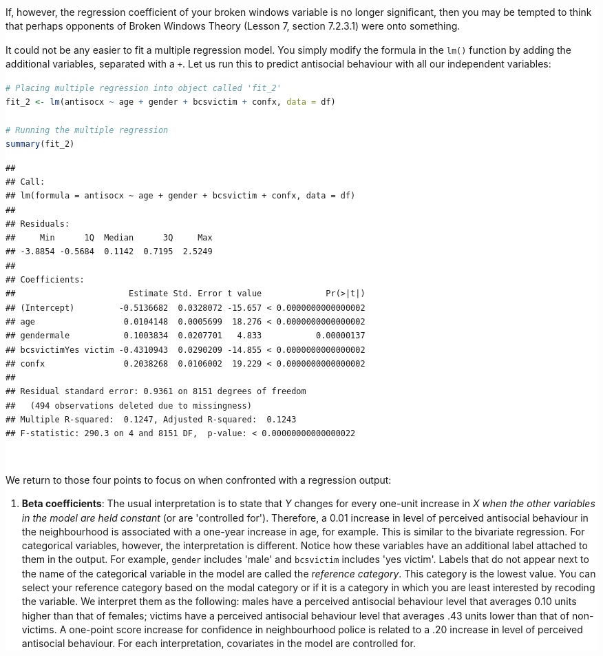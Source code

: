 If, however, the regression coefficient of your broken windows variable is no longer significant, then you may be tempted to think that perhaps opponents of Broken Windows Theory (Lesson 7, section 7.2.3.1) were onto something. 


It could not be any easier to fit a multiple regression model. You simply modify the formula in the `lm()` function by adding the additional variables, separated with a `+`. Let us run this to predict antisocial behaviour with all our independent variables:
<br>


```r
# Placing multiple regression into object called 'fit_2'
fit_2 <- lm(antisocx ~ age + gender + bcsvictim + confx, data = df)

# Running the multiple regression
summary(fit_2)
```

```
## 
## Call:
## lm(formula = antisocx ~ age + gender + bcsvictim + confx, data = df)
## 
## Residuals:
##     Min      1Q  Median      3Q     Max 
## -3.8854 -0.5684  0.1142  0.7195  2.5249 
## 
## Coefficients:
##                       Estimate Std. Error t value             Pr(>|t|)
## (Intercept)         -0.5136682  0.0328072 -15.657 < 0.0000000000000002
## age                  0.0104148  0.0005699  18.276 < 0.0000000000000002
## gendermale           0.1003834  0.0207701   4.833           0.00000137
## bcsvictimYes victim -0.4310943  0.0290209 -14.855 < 0.0000000000000002
## confx                0.2038268  0.0106002  19.229 < 0.0000000000000002
## 
## Residual standard error: 0.9361 on 8151 degrees of freedom
##   (494 observations deleted due to missingness)
## Multiple R-squared:  0.1247,	Adjusted R-squared:  0.1243 
## F-statistic: 290.3 on 4 and 8151 DF,  p-value: < 0.00000000000000022
```
<br>


We return to those four points to focus on when confronted with a regression output:

1.	**Beta coefficients**: The usual interpretation is to state that $Y$ changes for every one-unit increase in $X$ *when the other variables in the model are held constant* (or are 'controlled for'). Therefore, a 0.01 increase in level of perceived antisocial behaviour in the neighbourhood is associated with a one-year increase in age, for example. This is similar to the bivariate regression. For categorical variables, however, the interpretation is different. Notice how these variables have an additional label attached to them in the output. For example, `gender` includes 'male' and `bcsvictim` includes 'yes victim'. Labels that do not appear next to the name of the categorical variable in the model are called the *reference category*. This category is the lowest value. You can select your reference category based on the modal category or if it is a category in which you are least interested by recoding the variable. We interpret them as the following: males have a perceived antisocial behaviour level that averages 0.10 units higher than that of females; victims have a perceived antisocial behaviour level that averages .43 units lower than that of non-victims. A one-point score increase for confidence in neighbourhood police is related to a .20 increase in level of perceived antisocial behaviour. For each interpretation, covariates in the model are controlled for.  
